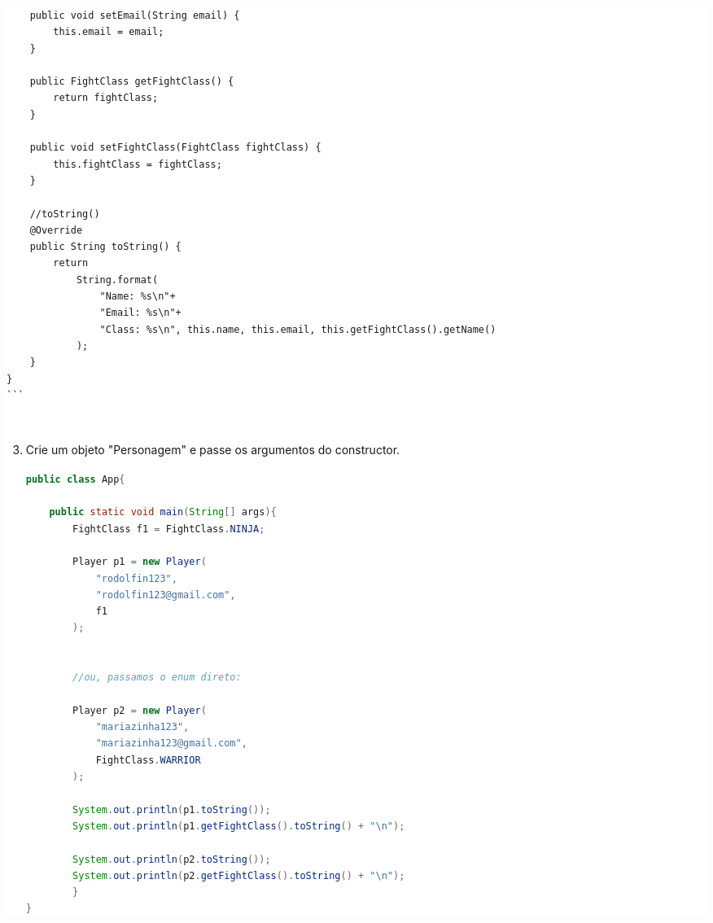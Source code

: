         public void setEmail(String email) {
            this.email = email;
        }

        public FightClass getFightClass() {
            return fightClass;
        }

        public void setFightClass(FightClass fightClass) {
            this.fightClass = fightClass;
        }

        //toString()
        @Override
        public String toString() {
            return
                String.format(
                    "Name: %s\n"+
                    "Email: %s\n"+
                    "Class: %s\n", this.name, this.email, this.getFightClass().getName()
                );
        }
    }
    ```
<br>

3. Crie um objeto "Personagem" e passe os argumentos do constructor.

    ```java
    public class App{

        public static void main(String[] args){
            FightClass f1 = FightClass.NINJA;

            Player p1 = new Player(
                "rodolfin123",
                "rodolfin123@gmail.com",
                f1
            );


            //ou, passamos o enum direto:
            
            Player p2 = new Player(
                "mariazinha123",
                "mariazinha123@gmail.com",
                FightClass.WARRIOR
            );

            System.out.println(p1.toString());
            System.out.println(p1.getFightClass().toString() + "\n");

            System.out.println(p2.toString());
            System.out.println(p2.getFightClass().toString() + "\n");
            }
    }
    ```
